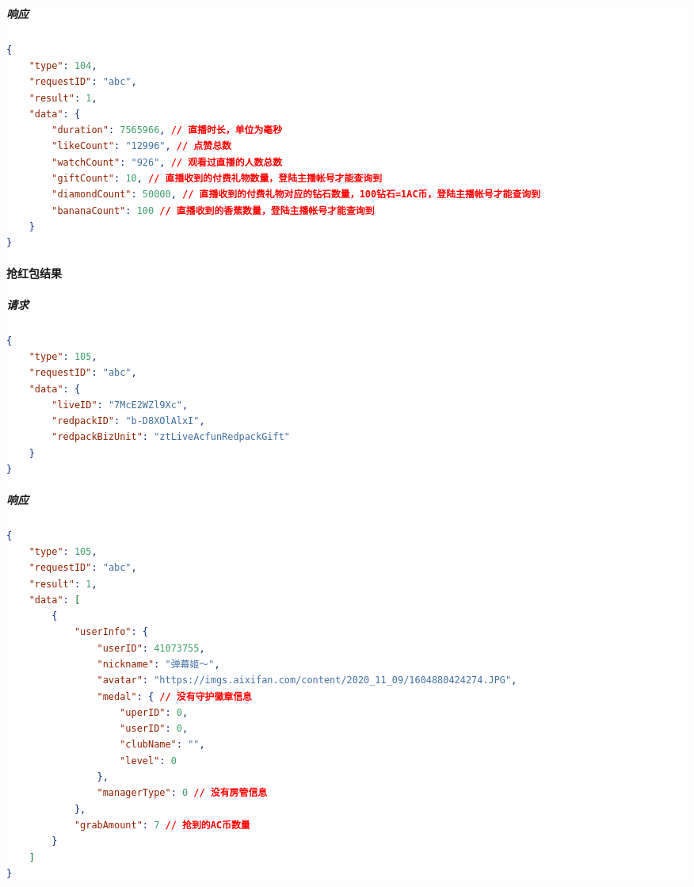 ##### 响应
```json
{
    "type": 104,
    "requestID": "abc",
    "result": 1,
    "data": {
        "duration": 7565966, // 直播时长，单位为毫秒
        "likeCount": "12996", // 点赞总数
        "watchCount": "926", // 观看过直播的人数总数
        "giftCount": 10, // 直播收到的付费礼物数量，登陆主播帐号才能查询到
        "diamondCount": 50000, // 直播收到的付费礼物对应的钻石数量，100钻石=1AC币，登陆主播帐号才能查询到
        "bananaCount": 100 // 直播收到的香蕉数量，登陆主播帐号才能查询到
    }
}
```

#### 抢红包结果
##### 请求
```json
{
    "type": 105,
    "requestID": "abc",
    "data": {
        "liveID": "7McE2WZl9Xc",
        "redpackID": "b-D8XOlAlxI",
        "redpackBizUnit": "ztLiveAcfunRedpackGift"
    }
}
```

##### 响应
```json
{
    "type": 105,
    "requestID": "abc",
    "result": 1,
    "data": [
        {
            "userInfo": {
                "userID": 41073755,
                "nickname": "弹幕姬～",
                "avatar": "https://imgs.aixifan.com/content/2020_11_09/1604880424274.JPG",
                "medal": { // 没有守护徽章信息
                    "uperID": 0,
                    "userID": 0,
                    "clubName": "",
                    "level": 0
                },
                "managerType": 0 // 没有房管信息
            },
            "grabAmount": 7 // 抢到的AC币数量
        }
    ]
}
```
